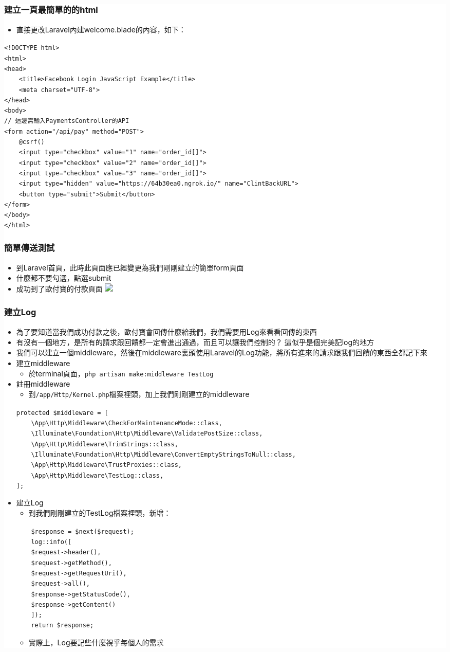 ### 建立一頁最簡單的的html
 - 直接更改Laravel內建welcome.blade的內容，如下：
```
<!DOCTYPE html>
<html>
<head>
    <title>Facebook Login JavaScript Example</title>
    <meta charset="UTF-8">
</head>
<body>
// 這邊需輸入PaymentsController的API
<form action="/api/pay" method="POST">
    @csrf()
    <input type="checkbox" value="1" name="order_id[]">
    <input type="checkbox" value="2" name="order_id[]">
    <input type="checkbox" value="3" name="order_id[]">
    <input type="hidden" value="https://64b30ea0.ngrok.io/" name="ClintBackURL">
    <button type="submit">Submit</button>
</form>
</body>
</html>
```

### 簡單傳送測試
 - 到Laravel首頁，此時此頁面應已經變更為我們剛剛建立的簡單form頁面
 - 什麼都不要勾選，點選submit
 - 成功到了歐付寶的付款頁面
![](https://i.imgur.com/v26RmZj.png)
 
### 建立Log
 - 為了要知道當我們成功付款之後，歐付寶會回傳什麼給我們，我們需要用Log來看看回傳的東西
 - 有沒有一個地方，是所有的請求跟回饋都一定會進出通過，而且可以讓我們控制的？ 這似乎是個完美記log的地方
 - 我們可以建立一個middleware，然後在middleware裏頭使用Laravel的Log功能，將所有進來的請求跟我們回饋的東西全都記下來
 - 建立middleware
    - 於terminal頁面，`php artisan make:middleware TestLog`
 - 註冊middleware
    - 到`/app/Http/Kernel.php`檔案裡頭，加上我們剛剛建立的middleware
    ```
    protected $middleware = [
        \App\Http\Middleware\CheckForMaintenanceMode::class,
        \Illuminate\Foundation\Http\Middleware\ValidatePostSize::class,
        \App\Http\Middleware\TrimStrings::class,
        \Illuminate\Foundation\Http\Middleware\ConvertEmptyStringsToNull::class,
        \App\Http\Middleware\TrustProxies::class,
        \App\Http\Middleware\TestLog::class,
    ];
    ```
 - 建立Log
    - 到我們剛剛建立的TestLog檔案裡頭，新增：
    ```
        $response = $next($request);
        log::info([
        $request->header(),
        $request->getMethod(),
        $request->getRequestUri(),
        $request->all(),
        $response->getStatusCode(),
        $response->getContent()
        ]);
        return $response;
    ```
    - 實際上，Log要記些什麼視乎每個人的需求
 